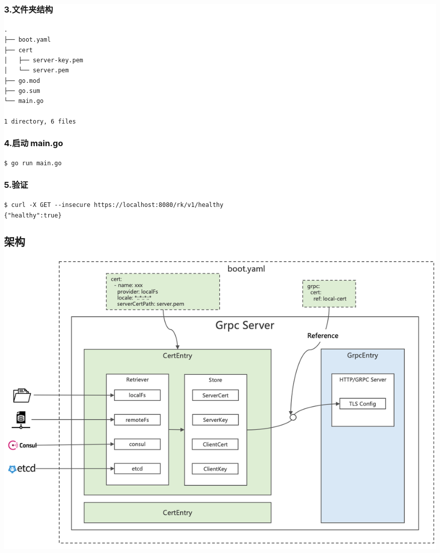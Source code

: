 ### 3.文件夹结构 

```shell script
.
├── boot.yaml
├── cert
│   ├── server-key.pem
│   └── server.pem
├── go.mod
├── go.sum
└── main.go

1 directory, 6 files
```

### 4.启动 main.go
```shell script
$ go run main.go
```

### 5.验证
```shell script
$ curl -X GET --insecure https://localhost:8080/rk/v1/healthy                 
{"healthy":true}
```

## 架构
![image](img/tls-arch.png)
